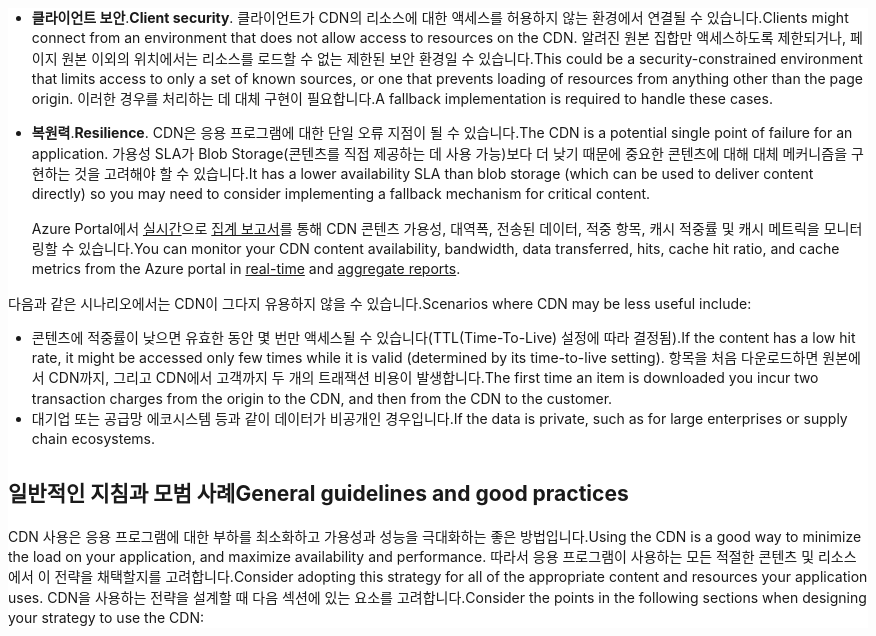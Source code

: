 * <span data-ttu-id="6d6f0-192">**클라이언트 보안**.</span><span class="sxs-lookup"><span data-stu-id="6d6f0-192">**Client security**.</span></span> <span data-ttu-id="6d6f0-193">클라이언트가 CDN의 리소스에 대한 액세스를 허용하지 않는 환경에서 연결될 수 있습니다.</span><span class="sxs-lookup"><span data-stu-id="6d6f0-193">Clients might connect from an environment that does not allow access to resources on the CDN.</span></span> <span data-ttu-id="6d6f0-194">알려진 원본 집합만 액세스하도록 제한되거나, 페이지 원본 이외의 위치에서는 리소스를 로드할 수 없는 제한된 보안 환경일 수 있습니다.</span><span class="sxs-lookup"><span data-stu-id="6d6f0-194">This could be a security-constrained environment that limits access to only a set of known sources, or one that prevents loading of resources from anything other than the page origin.</span></span> <span data-ttu-id="6d6f0-195">이러한 경우를 처리하는 데 대체 구현이 필요합니다.</span><span class="sxs-lookup"><span data-stu-id="6d6f0-195">A fallback implementation is required to handle these cases.</span></span>
* <span data-ttu-id="6d6f0-196">**복원력**.</span><span class="sxs-lookup"><span data-stu-id="6d6f0-196">**Resilience**.</span></span> <span data-ttu-id="6d6f0-197">CDN은 응용 프로그램에 대한 단일 오류 지점이 될 수 있습니다.</span><span class="sxs-lookup"><span data-stu-id="6d6f0-197">The CDN is a potential single point of failure for an application.</span></span> <span data-ttu-id="6d6f0-198">가용성 SLA가 Blob Storage(콘텐츠를 직접 제공하는 데 사용 가능)보다 더 낮기 때문에 중요한 콘텐츠에 대해 대체 메커니즘을 구현하는 것을 고려해야 할 수 있습니다.</span><span class="sxs-lookup"><span data-stu-id="6d6f0-198">It has a lower availability SLA than blob storage (which can be used to deliver content directly) so you may need to consider implementing a fallback mechanism for critical content.</span></span>

  <span data-ttu-id="6d6f0-199">Azure Portal에서 [실시간](/azure/cdn/cdn-real-time-stats/)으로 [집계 보고서](/azure/cdn/cdn-analyze-usage-patterns/)를 통해 CDN 콘텐츠 가용성, 대역폭, 전송된 데이터, 적중 항목, 캐시 적중률 및 캐시 메트릭을 모니터링할 수 있습니다.</span><span class="sxs-lookup"><span data-stu-id="6d6f0-199">You can monitor your CDN content availability, bandwidth, data transferred, hits, cache hit ratio, and cache metrics from the Azure portal in [real-time](/azure/cdn/cdn-real-time-stats/) and [aggregate reports](/azure/cdn/cdn-analyze-usage-patterns/).</span></span>

<span data-ttu-id="6d6f0-200">다음과 같은 시나리오에서는 CDN이 그다지 유용하지 않을 수 있습니다.</span><span class="sxs-lookup"><span data-stu-id="6d6f0-200">Scenarios where CDN may be less useful include:</span></span>  

* <span data-ttu-id="6d6f0-201">콘텐츠에 적중률이 낮으면 유효한 동안 몇 번만 액세스될 수 있습니다(TTL(Time-To-Live) 설정에 따라 결정됨).</span><span class="sxs-lookup"><span data-stu-id="6d6f0-201">If the content has a low hit rate, it might be accessed only few times while it is valid (determined by its time-to-live setting).</span></span> <span data-ttu-id="6d6f0-202">항목을 처음 다운로드하면 원본에서 CDN까지, 그리고 CDN에서 고객까지 두 개의 트래잭션 비용이 발생합니다.</span><span class="sxs-lookup"><span data-stu-id="6d6f0-202">The first time an item is downloaded you incur two transaction charges from the origin to the CDN, and then from the CDN to the customer.</span></span>
* <span data-ttu-id="6d6f0-203">대기업 또는 공급망 에코시스템 등과 같이 데이터가 비공개인 경우입니다.</span><span class="sxs-lookup"><span data-stu-id="6d6f0-203">If the data is private, such as for large enterprises or supply chain ecosystems.</span></span>

## <a name="general-guidelines-and-good-practices"></a><span data-ttu-id="6d6f0-204">일반적인 지침과 모범 사례</span><span class="sxs-lookup"><span data-stu-id="6d6f0-204">General guidelines and good practices</span></span>
<span data-ttu-id="6d6f0-205">CDN 사용은 응용 프로그램에 대한 부하를 최소화하고 가용성과 성능을 극대화하는 좋은 방법입니다.</span><span class="sxs-lookup"><span data-stu-id="6d6f0-205">Using the CDN is a good way to minimize the load on your application, and maximize availability and performance.</span></span> <span data-ttu-id="6d6f0-206">따라서 응용 프로그램이 사용하는 모든 적절한 콘텐츠 및 리소스에서 이 전략을 채택할지를 고려합니다.</span><span class="sxs-lookup"><span data-stu-id="6d6f0-206">Consider adopting this strategy for all of the appropriate content and resources your application uses.</span></span> <span data-ttu-id="6d6f0-207">CDN을 사용하는 전략을 설계할 때 다음 섹션에 있는 요소를 고려합니다.</span><span class="sxs-lookup"><span data-stu-id="6d6f0-207">Consider the points in the following sections when designing your strategy to use the CDN:</span></span>  
